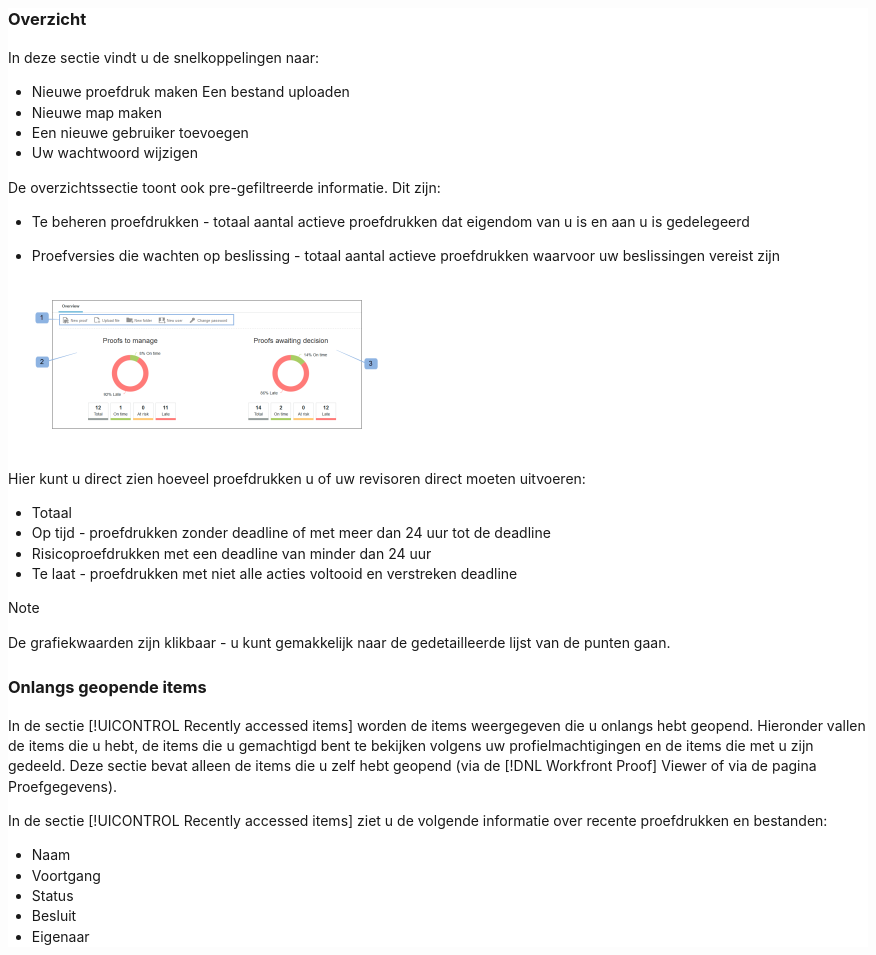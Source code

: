 ### Overzicht

In deze sectie vindt u de snelkoppelingen naar:

* Nieuwe proefdruk maken Een bestand uploaden
* Nieuwe map maken
* Een nieuwe gebruiker toevoegen
* Uw wachtwoord wijzigen

De overzichtssectie toont ook pre-gefiltreerde informatie. Dit zijn:

* Te beheren proefdrukken - totaal aantal actieve proefdrukken dat eigendom van u is en aan u is gedelegeerd
* Proefversies die wachten op beslissing - totaal aantal actieve proefdrukken waarvoor uw beslissingen vereist zijn

  ![&#x200B; Overzicht van het Dashboard &#x200B;](assets/dashboard-overview-350x169.png)

Hier kunt u direct zien hoeveel proefdrukken u of uw revisoren direct moeten uitvoeren:

* Totaal
* Op tijd - proefdrukken zonder deadline of met meer dan 24 uur tot de deadline
* Risicoproefdrukken met een deadline van minder dan 24 uur
* Te laat - proefdrukken met niet alle acties voltooid en verstreken deadline

>[!NOTE]
>
>De grafiekwaarden zijn klikbaar - u kunt gemakkelijk naar de gedetailleerde lijst van de punten gaan.

### Onlangs geopende items

In de sectie [!UICONTROL Recently accessed items] worden de items weergegeven die u onlangs hebt geopend. Hieronder vallen de items die u hebt, de items die u gemachtigd bent te bekijken volgens uw profielmachtigingen en de items die met u zijn gedeeld. Deze sectie bevat alleen de items die u zelf hebt geopend (via de [!DNL Workfront Proof] Viewer of via de pagina Proefgegevens).

In de sectie [!UICONTROL Recently accessed items] ziet u de volgende informatie over recente proefdrukken en bestanden:

* Naam
* Voortgang
* Status
* Besluit
* Eigenaar
